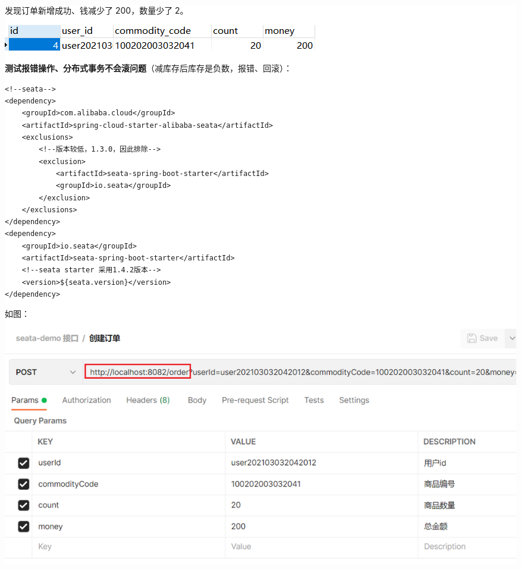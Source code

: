 发现订单新增成功、钱减少了 200，数量少了 2。

![](<assets/1740016785687.png>)

**测试报错操作、分布式事务不会滚问题**（减库存后库存是负数，报错、回滚）： 

```
<!--seata-->
<dependency>
    <groupId>com.alibaba.cloud</groupId>
    <artifactId>spring-cloud-starter-alibaba-seata</artifactId>
    <exclusions>
        <!--版本较低，1.3.0，因此排除--> 
        <exclusion>
            <artifactId>seata-spring-boot-starter</artifactId>
            <groupId>io.seata</groupId>
        </exclusion>
    </exclusions>
</dependency>
<dependency>
    <groupId>io.seata</groupId>
    <artifactId>seata-spring-boot-starter</artifactId>
    <!--seata starter 采用1.4.2版本-->
    <version>${seata.version}</version>
</dependency>
```

如图：

![](<assets/1740016785877.png>)
